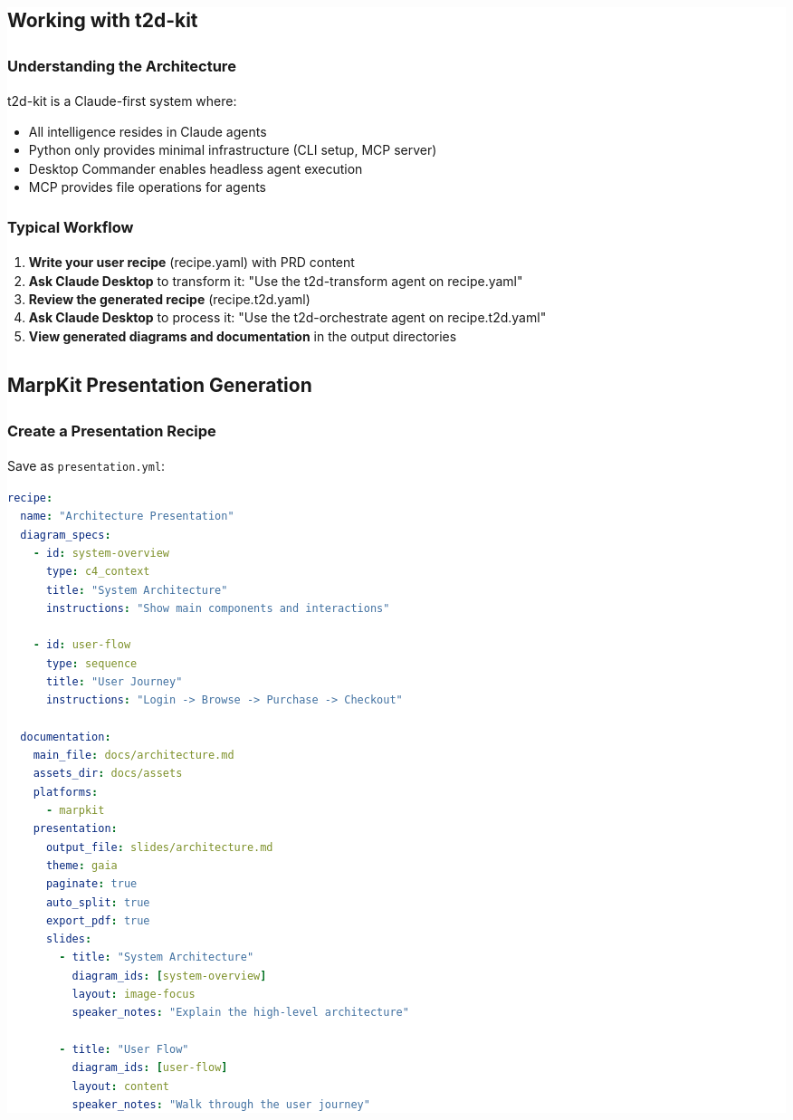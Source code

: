 ## Working with t2d-kit

### Understanding the Architecture

t2d-kit is a Claude-first system where:
- All intelligence resides in Claude agents
- Python only provides minimal infrastructure (CLI setup, MCP server)
- Desktop Commander enables headless agent execution
- MCP provides file operations for agents

### Typical Workflow

1. **Write your user recipe** (recipe.yaml) with PRD content
2. **Ask Claude Desktop** to transform it: "Use the t2d-transform agent on recipe.yaml"
3. **Review the generated recipe** (recipe.t2d.yaml)
4. **Ask Claude Desktop** to process it: "Use the t2d-orchestrate agent on recipe.t2d.yaml"
5. **View generated diagrams and documentation** in the output directories

## MarpKit Presentation Generation

### Create a Presentation Recipe

Save as `presentation.yml`:

```yaml
recipe:
  name: "Architecture Presentation"
  diagram_specs:
    - id: system-overview
      type: c4_context
      title: "System Architecture"
      instructions: "Show main components and interactions"

    - id: user-flow
      type: sequence
      title: "User Journey"
      instructions: "Login -> Browse -> Purchase -> Checkout"

  documentation:
    main_file: docs/architecture.md
    assets_dir: docs/assets
    platforms:
      - marpkit
    presentation:
      output_file: slides/architecture.md
      theme: gaia
      paginate: true
      auto_split: true
      export_pdf: true
      slides:
        - title: "System Architecture"
          diagram_ids: [system-overview]
          layout: image-focus
          speaker_notes: "Explain the high-level architecture"

        - title: "User Flow"
          diagram_ids: [user-flow]
          layout: content
          speaker_notes: "Walk through the user journey"
```
